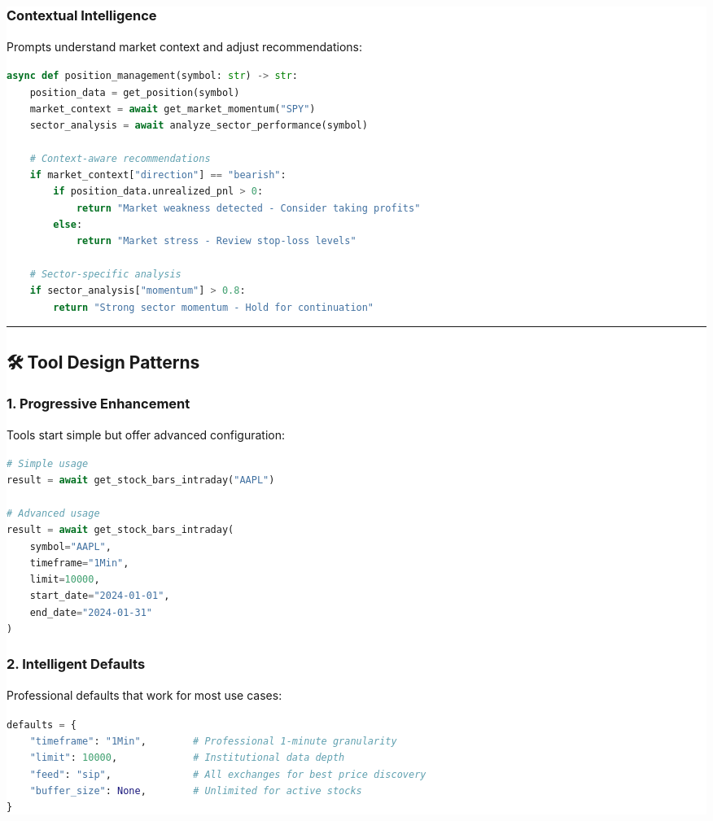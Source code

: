 ### **Contextual Intelligence**

Prompts understand market context and adjust recommendations:

```python
async def position_management(symbol: str) -> str:
    position_data = get_position(symbol)
    market_context = await get_market_momentum("SPY")
    sector_analysis = await analyze_sector_performance(symbol)
    
    # Context-aware recommendations
    if market_context["direction"] == "bearish":
        if position_data.unrealized_pnl > 0:
            return "Market weakness detected - Consider taking profits"
        else:
            return "Market stress - Review stop-loss levels"
    
    # Sector-specific analysis
    if sector_analysis["momentum"] > 0.8:
        return "Strong sector momentum - Hold for continuation"
```

---

## 🛠️ Tool Design Patterns

### **1. Progressive Enhancement**

Tools start simple but offer advanced configuration:

```python
# Simple usage
result = await get_stock_bars_intraday("AAPL")

# Advanced usage
result = await get_stock_bars_intraday(
    symbol="AAPL",
    timeframe="1Min",
    limit=10000,
    start_date="2024-01-01",
    end_date="2024-01-31"
)
```

### **2. Intelligent Defaults**

Professional defaults that work for most use cases:

```python
defaults = {
    "timeframe": "1Min",        # Professional 1-minute granularity
    "limit": 10000,             # Institutional data depth
    "feed": "sip",              # All exchanges for best price discovery
    "buffer_size": None,        # Unlimited for active stocks
}
```
